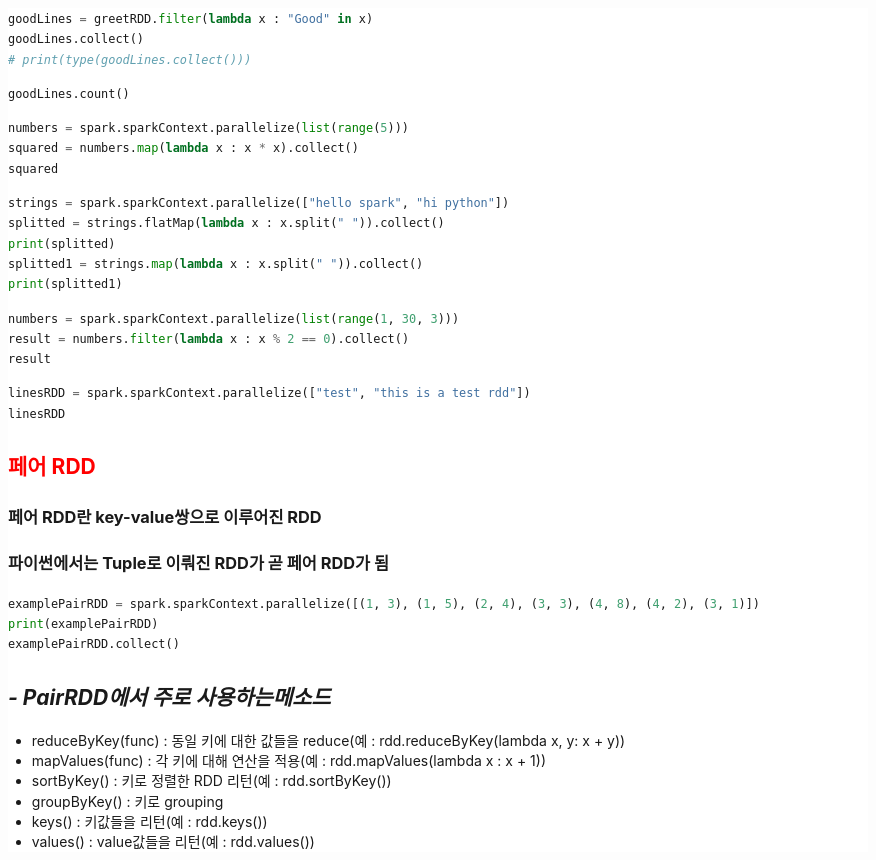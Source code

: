 
```python
goodLines = greetRDD.filter(lambda x : "Good" in x)
goodLines.collect()
# print(type(goodLines.collect()))
```


```python
goodLines.count()
```


```python
numbers = spark.sparkContext.parallelize(list(range(5)))
squared = numbers.map(lambda x : x * x).collect()
squared
```


```python
strings = spark.sparkContext.parallelize(["hello spark", "hi python"])
splitted = strings.flatMap(lambda x : x.split(" ")).collect()
print(splitted)
splitted1 = strings.map(lambda x : x.split(" ")).collect()
print(splitted1)
```


```python
numbers = spark.sparkContext.parallelize(list(range(1, 30, 3)))
result = numbers.filter(lambda x : x % 2 == 0).collect()
result
```


```python
linesRDD = spark.sparkContext.parallelize(["test", "this is a test rdd"])
linesRDD
```

## <span style='color:red'>**페어 RDD**</span>

### 페어 RDD란 key-value쌍으로 이루어진 RDD

### 파이썬에서는 Tuple로 이뤄진 RDD가 곧 페어 RDD가 됨


```python
examplePairRDD = spark.sparkContext.parallelize([(1, 3), (1, 5), (2, 4), (3, 3), (4, 8), (4, 2), (3, 1)])
print(examplePairRDD)
examplePairRDD.collect()
```

## *- PairRDD에서 주로 사용하는메소드* 

- reduceByKey(func) : 동일 키에 대한 값들을 reduce(예 : rdd.reduceByKey(lambda x, y: x + y))
- mapValues(func) : 각 키에 대해 연산을 적용(예 : rdd.mapValues(lambda x : x + 1))
- sortByKey() : 키로 정렬한 RDD 리턴(예 : rdd.sortByKey())
- groupByKey() : 키로 grouping
- keys() : 키값들을 리턴(예 : rdd.keys())
- values() : value값들을 리턴(예 : rdd.values())
